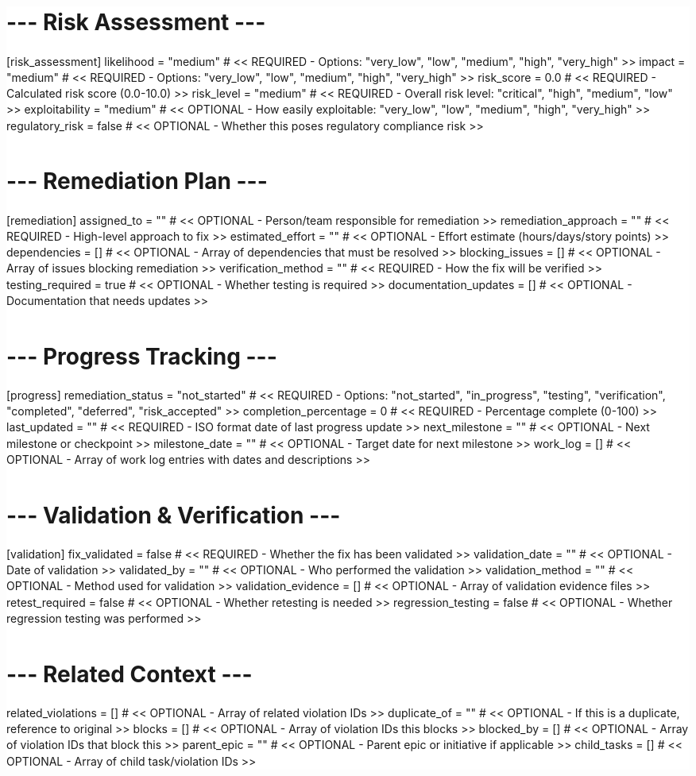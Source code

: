 # --- Risk Assessment ---
[risk_assessment]
likelihood = "medium" # << REQUIRED - Options: "very_low", "low", "medium", "high", "very_high" >>
impact = "medium" # << REQUIRED - Options: "very_low", "low", "medium", "high", "very_high" >>
risk_score = 0.0 # << REQUIRED - Calculated risk score (0.0-10.0) >>
risk_level = "medium" # << REQUIRED - Overall risk level: "critical", "high", "medium", "low" >>
exploitability = "medium" # << OPTIONAL - How easily exploitable: "very_low", "low", "medium", "high", "very_high" >>
regulatory_risk = false # << OPTIONAL - Whether this poses regulatory compliance risk >>

# --- Remediation Plan ---
[remediation]
assigned_to = "" # << OPTIONAL - Person/team responsible for remediation >>
remediation_approach = "" # << REQUIRED - High-level approach to fix >>
estimated_effort = "" # << OPTIONAL - Effort estimate (hours/days/story points) >>
dependencies = [] # << OPTIONAL - Array of dependencies that must be resolved >>
blocking_issues = [] # << OPTIONAL - Array of issues blocking remediation >>
verification_method = "" # << REQUIRED - How the fix will be verified >>
testing_required = true # << OPTIONAL - Whether testing is required >>
documentation_updates = [] # << OPTIONAL - Documentation that needs updates >>

# --- Progress Tracking ---
[progress]
remediation_status = "not_started" # << REQUIRED - Options: "not_started", "in_progress", "testing", "verification", "completed", "deferred", "risk_accepted" >>
completion_percentage = 0 # << REQUIRED - Percentage complete (0-100) >>
last_updated = "" # << REQUIRED - ISO format date of last progress update >>
next_milestone = "" # << OPTIONAL - Next milestone or checkpoint >>
milestone_date = "" # << OPTIONAL - Target date for next milestone >>
work_log = [] # << OPTIONAL - Array of work log entries with dates and descriptions >>

# --- Validation & Verification ---
[validation]
fix_validated = false # << REQUIRED - Whether the fix has been validated >>
validation_date = "" # << OPTIONAL - Date of validation >>
validated_by = "" # << OPTIONAL - Who performed the validation >>
validation_method = "" # << OPTIONAL - Method used for validation >>
validation_evidence = [] # << OPTIONAL - Array of validation evidence files >>
retest_required = false # << OPTIONAL - Whether retesting is needed >>
regression_testing = false # << OPTIONAL - Whether regression testing was performed >>

# --- Related Context ---
related_violations = [] # << OPTIONAL - Array of related violation IDs >>
duplicate_of = "" # << OPTIONAL - If this is a duplicate, reference to original >>
blocks = [] # << OPTIONAL - Array of violation IDs this blocks >>
blocked_by = [] # << OPTIONAL - Array of violation IDs that block this >>
parent_epic = "" # << OPTIONAL - Parent epic or initiative if applicable >>
child_tasks = [] # << OPTIONAL - Array of child task/violation IDs >>
